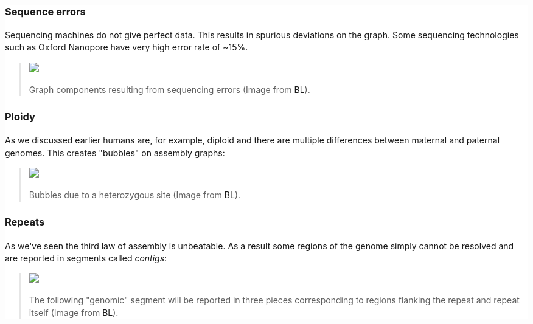 ### Sequence errors

Sequencing machines do not give perfect data. This results in spurious deviations on the graph. Some sequencing technologies such as Oxford Nanopore have very high error rate of ~15%. 

>![](/BMMB554/img/t12_errors.png)
>
>Graph components resulting from sequencing errors (Image from [BL](https://github.com/BenLangmead/ads1-slides/blob/master/0580_asm__practice.pdf)).

### Ploidy

As we discussed earlier humans are, for example, diploid and there are multiple differences between maternal and paternal genomes. This creates "bubbles" on assembly graphs:

>![](/BMMB554/img/t12_bubble.png)
>
>Bubbles due to a heterozygous site  (Image from [BL](https://github.com/BenLangmead/ads1-slides/blob/master/0580_asm__practice.pdf)).

### Repeats

As we've seen the third law of assembly is unbeatable. As a result some regions of the genome simply cannot be resolved and are reported in segments called *contigs*:

>![](/BMMB554/img/t12_contigs.png)
>
>The following "genomic" segment will be reported in three pieces corresponding to regions flanking the repeat and repeat itself (Image from [BL](https://github.com/BenLangmead/ads1-slides/blob/master/0580_asm__practice.pdf)).

